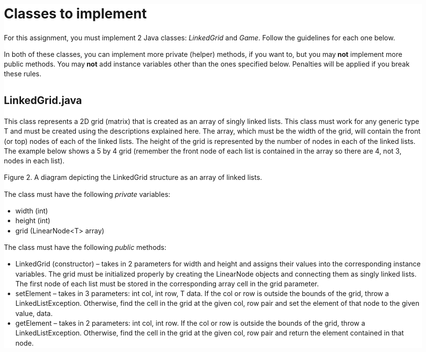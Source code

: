 </ul>




<h1>Classes to implement</h1>




For this assignment, you must implement 2 Java classes: <em>LinkedGrid</em> and <em>Game</em>. Follow the guidelines for each one below.

In both of these classes, you can implement more private (helper) methods, if you want to, but you may<strong> not</strong> implement more public methods. You may<strong> not</strong> add instance variables other than the ones specified below. Penalties will be applied if you break these rules.




<h2>LinkedGrid.java</h2>




This class represents a 2D grid (matrix) that is created as an array of singly linked lists. This class must work for any generic type T and must be created using the descriptions explained here. The array, which must be the width of the grid, will contain the front (or top) nodes of each of the linked lists. The height of the grid is represented by the number of nodes in each of the linked lists. The example below shows a 5 by 4 grid (remember the front node of each list is contained in the array so there are 4, not 3, nodes in each list).




Figure 2. A diagram depicting the LinkedGrid structure as an array of linked lists.

The class must have the following <em>private</em> variables:

<ul>

 <li>width (int)</li>

 <li>height (int)</li>

 <li>grid (LinearNode&lt;T&gt; array)</li>

</ul>

The class must have the following <em>public</em> methods:

<ul>

 <li>LinkedGrid (constructor) – takes in 2 parameters for width and height and assigns their values into the corresponding instance variables. The grid must be initialized properly by creating the LinearNode objects and connecting them as singly linked lists. The first node of each list must be stored in the corresponding array cell in the grid parameter.</li>

 <li>setElement – takes in 3 parameters: int col, int row, T data. If the col or row is outside the bounds of the grid, throw a LinkedListException. Otherwise, find the cell in the grid at the given col, row pair and set the element of that node to the given value, data.</li>

 <li>getElement – takes in 2 parameters: int col, int row. If the col or row is outside the bounds of the grid, throw a LinkedListException. Otherwise, find the cell in the grid at the given col, row pair and return the element contained in that node.</li>
